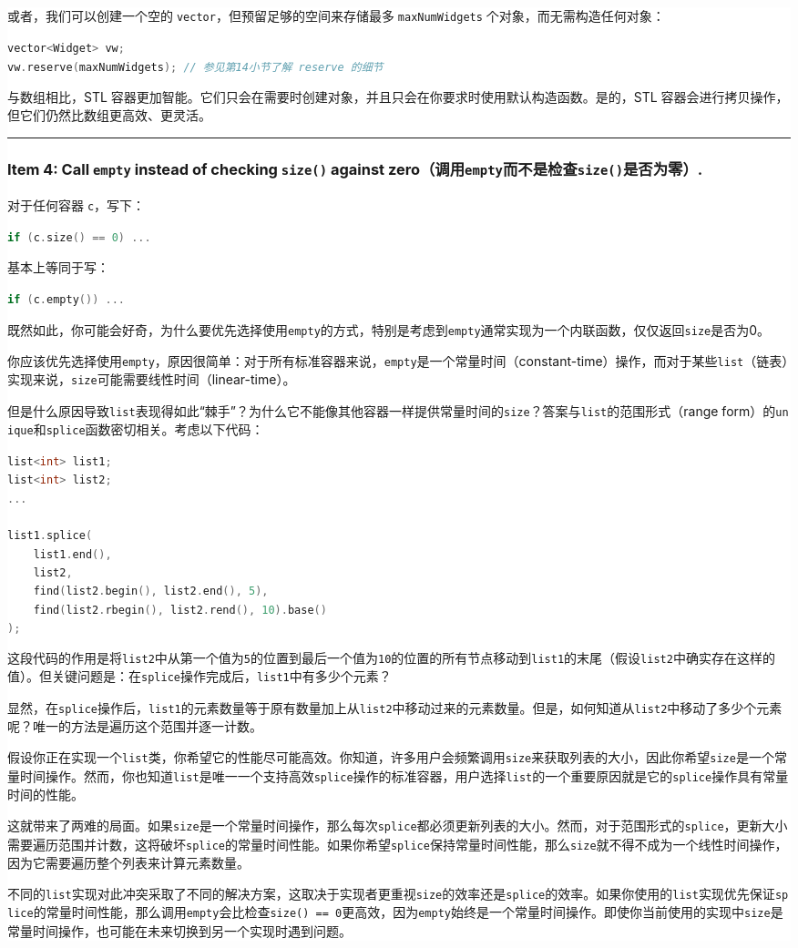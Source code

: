 或者，我们可以创建一个空的 `vector`，但预留足够的空间来存储最多 `maxNumWidgets` 个对象，而无需构造任何对象：

```cpp
vector<Widget> vw;
vw.reserve(maxNumWidgets); // 参见第14小节了解 reserve 的细节
```

与数组相比，STL 容器更加智能。它们只会在需要时创建对象，并且只会在你要求时使用默认构造函数。是的，STL 容器会进行拷贝操作，但它们仍然比数组更高效、更灵活。

---

### Item 4: Call `empty` instead of checking `size()` against zero（调用`empty`而不是检查`size()`是否为零）.

对于任何容器 `c`，写下：

```cpp
if (c.size() == 0) ...
```

基本上等同于写：

```cpp
if (c.empty()) ...
```

既然如此，你可能会好奇，为什么要优先选择使用`empty`的方式，特别是考虑到`empty`通常实现为一个内联函数，仅仅返回`size`是否为0。

你应该优先选择使用`empty`，原因很简单：对于所有标准容器来说，`empty`是一个常量时间（constant-time）操作，而对于某些`list`（链表）实现来说，`size`可能需要线性时间（linear-time）。

但是什么原因导致`list`表现得如此“棘手”？为什么它不能像其他容器一样提供常量时间的`size`？答案与`list`的范围形式（range form）的`unique`和`splice`函数密切相关。考虑以下代码：

```cpp
list<int> list1;
list<int> list2;
...

list1.splice(
    list1.end(), 
    list2, 
    find(list2.begin(), list2.end(), 5), 
    find(list2.rbegin(), list2.rend(), 10).base()
);
```

这段代码的作用是将`list2`中从第一个值为`5`的位置到最后一个值为`10`的位置的所有节点移动到`list1`的末尾（假设`list2`中确实存在这样的值）。但关键问题是：在`splice`操作完成后，`list1`中有多少个元素？

显然，在`splice`操作后，`list1`的元素数量等于原有数量加上从`list2`中移动过来的元素数量。但是，如何知道从`list2`中移动了多少个元素呢？唯一的方法是遍历这个范围并逐一计数。

假设你正在实现一个`list`类，你希望它的性能尽可能高效。你知道，许多用户会频繁调用`size`来获取列表的大小，因此你希望`size`是一个常量时间操作。然而，你也知道`list`是唯一一个支持高效`splice`操作的标准容器，用户选择`list`的一个重要原因就是它的`splice`操作具有常量时间的性能。

这就带来了两难的局面。如果`size`是一个常量时间操作，那么每次`splice`都必须更新列表的大小。然而，对于范围形式的`splice`，更新大小需要遍历范围并计数，这将破坏`splice`的常量时间性能。如果你希望`splice`保持常量时间性能，那么`size`就不得不成为一个线性时间操作，因为它需要遍历整个列表来计算元素数量。

不同的`list`实现对此冲突采取了不同的解决方案，这取决于实现者更重视`size`的效率还是`splice`的效率。如果你使用的`list`实现优先保证`splice`的常量时间性能，那么调用`empty`会比检查`size() == 0`更高效，因为`empty`始终是一个常量时间操作。即使你当前使用的实现中`size`是常量时间操作，也可能在未来切换到另一个实现时遇到问题。
